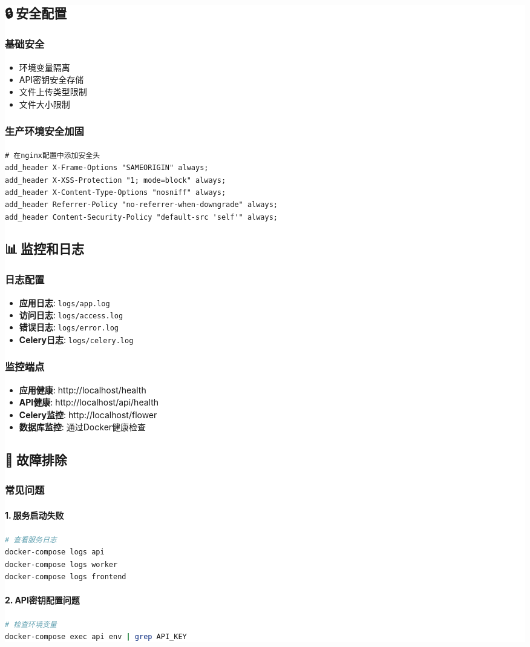 ## 🔒 安全配置

### 基础安全
- 环境变量隔离
- API密钥安全存储
- 文件上传类型限制
- 文件大小限制

### 生产环境安全加固
```nginx
# 在nginx配置中添加安全头
add_header X-Frame-Options "SAMEORIGIN" always;
add_header X-XSS-Protection "1; mode=block" always;
add_header X-Content-Type-Options "nosniff" always;
add_header Referrer-Policy "no-referrer-when-downgrade" always;
add_header Content-Security-Policy "default-src 'self'" always;
```

## 📊 监控和日志

### 日志配置
- **应用日志**: `logs/app.log`
- **访问日志**: `logs/access.log`
- **错误日志**: `logs/error.log`
- **Celery日志**: `logs/celery.log`

### 监控端点
- **应用健康**: http://localhost/health
- **API健康**: http://localhost/api/health
- **Celery监控**: http://localhost/flower
- **数据库监控**: 通过Docker健康检查

## 🐛 故障排除

### 常见问题

#### 1. 服务启动失败
```bash
# 查看服务日志
docker-compose logs api
docker-compose logs worker
docker-compose logs frontend
```

#### 2. API密钥配置问题
```bash
# 检查环境变量
docker-compose exec api env | grep API_KEY
```
